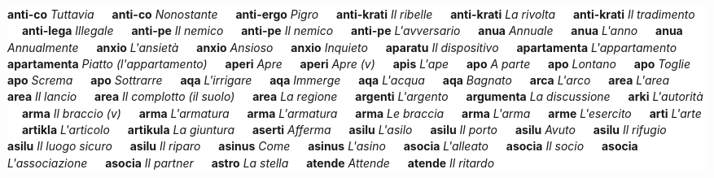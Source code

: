 **anti-co** *Tuttavia* &emsp;
**anti-co** *Nonostante* &emsp;
**anti-ergo** *Pigro* &emsp;
**anti-krati** *Il ribelle* &emsp;
**anti-krati** *La rivolta* &emsp;
**anti-krati** *Il tradimento* &emsp;
**anti-lega** *Illegale* &emsp;
**anti-pe** *Il nemico* &emsp;
**anti-pe** *Il nemico* &emsp;
**anti-pe** *L'avversario* &emsp;
**anua** *Annuale* &emsp;
**anua** *L'anno* &emsp;
**anua** *Annualmente* &emsp;
**anxio** *L'ansietà* &emsp;
**anxio** *Ansioso* &emsp;
**anxio** *Inquieto* &emsp;
**aparatu** *Il dispositivo* &emsp;
**apartamenta** *L'appartamento* &emsp;
**apartamenta** *Piatto (l'appartamento)* &emsp;
**aperi** *Apre* &emsp;
**aperi** *Apre (v)* &emsp;
**apis** *L'ape* &emsp;
**apo** *A parte* &emsp;
**apo** *Lontano* &emsp;
**apo** *Toglie* &emsp;
**apo** *Screma* &emsp;
**apo** *Sottrarre* &emsp;
**aqa** *L'irrigare* &emsp;
**aqa** *Immerge* &emsp;
**aqa** *L'acqua* &emsp;
**aqa** *Bagnato* &emsp;
**arca** *L'arco* &emsp;
**area** *L'area* &emsp;
**area** *Il lancio* &emsp;
**area** *Il complotto (il suolo)* &emsp;
**area** *La regione* &emsp;
**argenti** *L'argento* &emsp;
**argumenta** *La discussione* &emsp;
**arki** *L'autorità* &emsp;
**arma** *Il braccio (v)* &emsp;
**arma** *L'armatura* &emsp;
**arma** *L'armatura* &emsp;
**arma** *Le braccia* &emsp;
**arma** *L'arma* &emsp;
**arme** *L'esercito* &emsp;
**arti** *L'arte* &emsp;
**artikla** *L'articolo* &emsp;
**artikula** *La giuntura* &emsp;
**aserti** *Afferma* &emsp;
**asilu** *L'asilo* &emsp;
**asilu** *Il porto* &emsp;
**asilu** *Avuto* &emsp;
**asilu** *Il rifugio* &emsp;
**asilu** *Il luogo sicuro* &emsp;
**asilu** *Il riparo* &emsp;
**asinus** *Come* &emsp;
**asinus** *L'asino* &emsp;
**asocia** *L'alleato* &emsp;
**asocia** *Il socio* &emsp;
**asocia** *L'associazione* &emsp;
**asocia** *Il partner* &emsp;
**astro** *La stella* &emsp;
**atende** *Attende* &emsp;
**atende** *Il ritardo* &emsp;